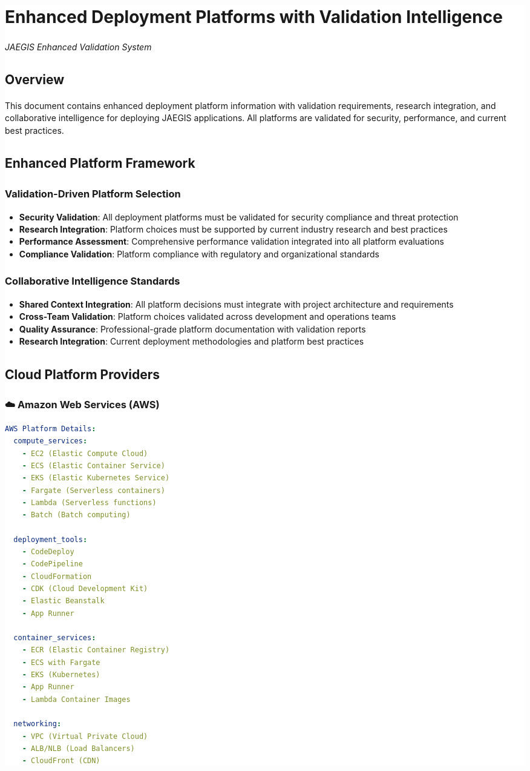 # Enhanced Deployment Platforms with Validation Intelligence
*JAEGIS Enhanced Validation System*

## Overview

This document contains enhanced deployment platform information with validation requirements, research integration, and collaborative intelligence for deploying JAEGIS applications. All platforms are validated for security, performance, and current best practices.

## Enhanced Platform Framework

### Validation-Driven Platform Selection
- **Security Validation**: All deployment platforms must be validated for security compliance and threat protection
- **Research Integration**: Platform choices must be supported by current industry research and best practices
- **Performance Assessment**: Comprehensive performance validation integrated into all platform evaluations
- **Compliance Validation**: Platform compliance with regulatory and organizational standards

### Collaborative Intelligence Standards
- **Shared Context Integration**: All platform decisions must integrate with project architecture and requirements
- **Cross-Team Validation**: Platform choices validated across development and operations teams
- **Quality Assurance**: Professional-grade platform documentation with validation reports
- **Research Integration**: Current deployment methodologies and platform best practices

## Cloud Platform Providers

### ☁️ **Amazon Web Services (AWS)**
```yaml
AWS Platform Details:
  compute_services:
    - EC2 (Elastic Compute Cloud)
    - ECS (Elastic Container Service)
    - EKS (Elastic Kubernetes Service)
    - Fargate (Serverless containers)
    - Lambda (Serverless functions)
    - Batch (Batch computing)
  
  deployment_tools:
    - CodeDeploy
    - CodePipeline
    - CloudFormation
    - CDK (Cloud Development Kit)
    - Elastic Beanstalk
    - App Runner
  
  container_services:
    - ECR (Elastic Container Registry)
    - ECS with Fargate
    - EKS (Kubernetes)
    - App Runner
    - Lambda Container Images
  
  networking:
    - VPC (Virtual Private Cloud)
    - ALB/NLB (Load Balancers)
    - CloudFront (CDN)
```